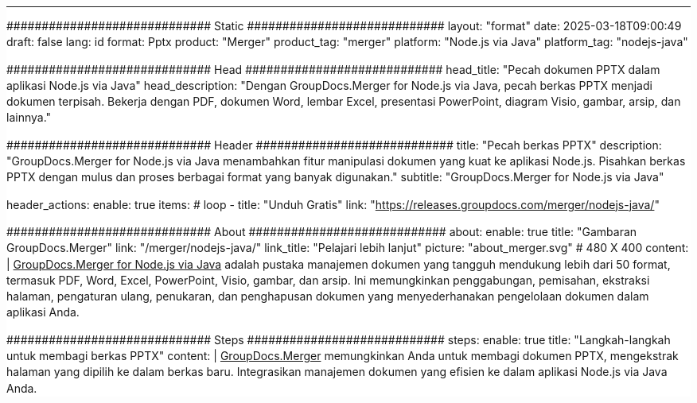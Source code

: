 
---
############################# Static ############################
layout: "format"
date:  2025-03-18T09:00:49
draft: false
lang: id
format: Pptx
product: "Merger"
product_tag: "merger"
platform: "Node.js via Java"
platform_tag: "nodejs-java"

############################# Head ############################
head_title: "Pecah dokumen PPTX dalam aplikasi Node.js via Java"
head_description: "Dengan GroupDocs.Merger for Node.js via Java, pecah berkas PPTX menjadi dokumen terpisah. Bekerja dengan PDF, dokumen Word, lembar Excel, presentasi PowerPoint, diagram Visio, gambar, arsip, dan lainnya."

############################# Header ############################
title: "Pecah berkas PPTX" 
description: "GroupDocs.Merger for Node.js via Java menambahkan fitur manipulasi dokumen yang kuat ke aplikasi Node.js. Pisahkan berkas PPTX dengan mulus dan proses berbagai format yang banyak digunakan."
subtitle: "GroupDocs.Merger for Node.js via Java" 

header_actions:
  enable: true
  items:
    #  loop
    - title: "Unduh Gratis"
      link: "https://releases.groupdocs.com/merger/nodejs-java/"
      
############################# About ############################
about:
    enable: true
    title: "Gambaran GroupDocs.Merger"
    link: "/merger/nodejs-java/"
    link_title: "Pelajari lebih lanjut"
    picture: "about_merger.svg" # 480 X 400
    content: |
       [GroupDocs.Merger for Node.js via Java](/merger/nodejs-java/) adalah pustaka manajemen dokumen yang tangguh mendukung lebih dari 50 format, termasuk PDF, Word, Excel, PowerPoint, Visio, gambar, dan arsip. Ini memungkinkan penggabungan, pemisahan, ekstraksi halaman, pengaturan ulang, penukaran, dan penghapusan dokumen yang menyederhanakan pengelolaan dokumen dalam aplikasi Anda.

############################# Steps ############################
steps:
    enable: true
    title: "Langkah-langkah untuk membagi berkas PPTX"
    content: |
      [GroupDocs.Merger](/merger/nodejs-java/) memungkinkan Anda untuk membagi dokumen PPTX, mengekstrak halaman yang dipilih ke dalam berkas baru. Integrasikan manajemen dokumen yang efisien ke dalam aplikasi Node.js via Java Anda.
      